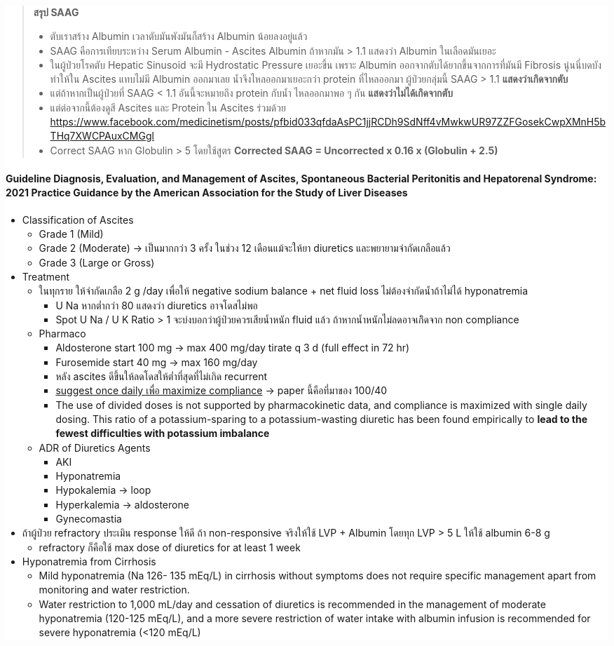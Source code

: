 > **สรุป SAAG**
> - ตับเราสร้าง Albumin เวลาตับมันพังมันก็สร้าง Albumin น้อยลงอยู่แล้ว
> - SAAG คือการเทียบระหว่าง Serum Albumin - Ascites Albumin ถ้าหากมัน > 1.1 แสดงว่า Albumin ในเลือดมันเยอะ
> - ในผู้ป่วยโรคตับ Hepatic Sinusoid จะมี Hydrostatic Pressure เยอะขึ้น เพราะ Albumin ออกจากตับได้ยากขึ้นจากการที่มันมี Fibrosis นู่นนี่บดบัง ทำให้ใน Ascites แทบไม่มี Albumin ออกมาเลย น้ำจึงไหลออกมาเยอะกว่า protein ที่ไหลออกมา ผู้ป่วยกลุ่มนี้ SAAG > 1.1 **แสดงว่าเกิดจากตับ**
> - แต่ถ้าหากเป็นผู้ป่วยที่ SAAG < 1.1 อันนี้จะหมายถึง protein กับน้ำ ไหลออกมาพอ ๆ กัน **แสดงว่าไม่ได้เกิดจากตับ**
> - แต่ต่อจากนี้ต้องดูสี Ascites และ Protein ใน Ascites ร่วมด้วย https://www.facebook.com/medicinetism/posts/pfbid033qfdaAsPC1jjRCDh9SdNff4vMwkwUR97ZZFGosekCwpXMnH5bTHq7XWCPAuxCMGgl
> - Correct SAAG หาก Globulin > 5 โดยใช้สูตร **Corrected SAAG = Uncorrected x 0.16 x (Globulin + 2.5)**

#### Guideline Diagnosis, Evaluation, and Management of  Ascites, Spontaneous Bacterial Peritonitis and Hepatorenal Syndrome: 2021 Practice  Guidance by the American Association for  the Study of Liver Diseases
- Classification of Ascites
	- Grade 1 (Mild)
	- Grade 2 (Moderate) -> เป็นมากกว่า 3 ครั้ง ในช่วง 12 เดือนแม้จะให้ยา diuretics และพยายามจำกัดเกลือแล้ว
	- Grade 3 (Large or Gross)
- Treatment
	- ในทุกราย ให้จำกัดเกลือ 2 g /day เพื่อให้ negative sodium balance + net fluid loss ไม่ต้องจำกัดน้ำถ้าไม่ได้ hyponatremia
		- U Na หากต่ำกว่า 80 แสดงว่า diuretics อาจโดสไม่พอ
		- Spot U Na / U K Ratio > 1 จะบ่งบอกว่าผู้ป่วยควรเสียน้ำหนัก fluid แล้ว ถ้าหากน้ำหนักไม่ลดอาจเกิิดจาก non compliance
	- Pharmaco
		- Aldosterone start 100 mg -> max 400 mg/day tirate q 3 d (full effect in 72 hr)
		- Furosemide start 40 mg -> max 160 mg/day
		- หลัง ascites ดีขึ้นให้ลดโดสให้ต่ำที่สุดที่ไม่เกิด recurrent
		- [suggest once daily เพื่อ maximize compliance](https://www.nejm.org/doi/10.1056/NEJM199402033300508?url_ver=Z39.88-2003&rfr_id=ori:rid:crossref.org&rfr_dat=cr_pub%20%200pubmed) -> paper นี้คือที่มาของ 100/40
		- The use of divided doses is not supported by pharmacokinetic data, and compliance is maximized with single daily dosing. This ratio of a potassium-sparing to a potassium-wasting diuretic has been found empirically to **lead to the fewest difficulties with potassium imbalance**
	- ADR of Diuretics Agents
		- AKI
		- Hyponatremia
		- Hypokalemia -> loop
		- Hyperkalemia -> aldosterone
		- Gynecomastia
- ถ้าผู้ป่วย refractory ประเมิน response ให้ดี ถ้า non-responsive จริงให้ใช้ LVP + Albumin โดยทุก LVP > 5 L ให้ใช้ albumin 6-8 g
	- refractory ก็คือใช้ max dose of diuretics for at least 1 week
- Hyponatremia from Cirrhosis
	- Mild hyponatremia (Na 126-  135 mEq/L) in cirrhosis without symptoms does not require specific management apart from monitoring and water restriction.
	- Water  restriction  to  1,000  mL/day  and  cessation   of  diuretics  is  recommended  in  the  management  of   moderate  hyponatremia  (120-125  mEq/L),  and  a   more severe restriction of water intake with albumin  infusion  is  recommended  for  severe  hyponatremia   (<120 mEq/L)
